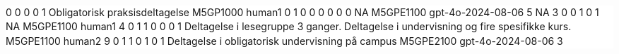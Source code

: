 <td>0</td>
<td>0</td>
<td>0</td>
<td>0</td>
<td>1</td>
<td>Obligatorisk praksisdeltagelse</td>
</tr>
<tr class="odd">
<td>M5GP1000</td>
<td>human1</td>
<td>0</td>
<td>1</td>
<td>0</td>
<td>0</td>
<td>0</td>
<td>0</td>
<td>0</td>
<td>0</td>
<td>NA</td>
</tr>
<tr class="even">
<td>M5GPE1100</td>
<td>gpt-4o-2024-08-06</td>
<td>5</td>
<td>NA</td>
<td>3</td>
<td>0</td>
<td>0</td>
<td>1</td>
<td>0</td>
<td>1</td>
<td>NA</td>
</tr>
<tr class="odd">
<td>M5GPE1100</td>
<td>human1</td>
<td>4</td>
<td>0</td>
<td>1</td>
<td>1</td>
<td>0</td>
<td>0</td>
<td>0</td>
<td>1</td>
<td>Deltagelse i lesegruppe 3 ganger. Deltagelse i undervisning og fire
spesifikke kurs.</td>
</tr>
<tr class="even">
<td>M5GPE1100</td>
<td>human2</td>
<td>9</td>
<td>0</td>
<td>1</td>
<td>1</td>
<td>0</td>
<td>1</td>
<td>0</td>
<td>1</td>
<td>Deltagelse i obligatorisk undervisning på campus</td>
</tr>
<tr class="odd">
<td>M5GPE2100</td>
<td>gpt-4o-2024-08-06</td>
<td>3</td>